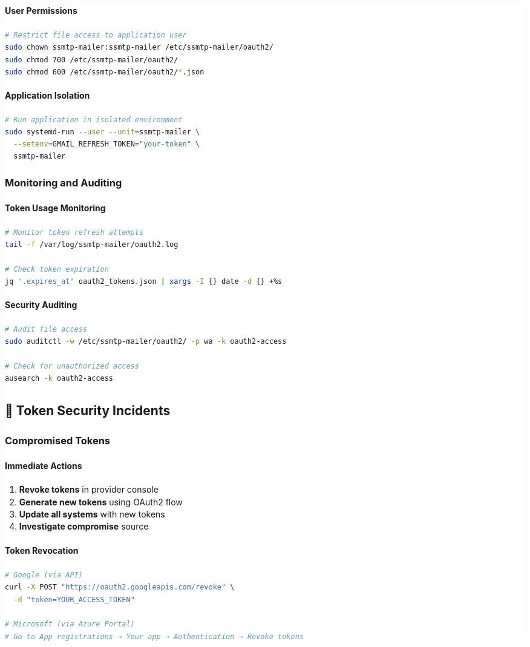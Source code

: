 #### User Permissions
```bash
# Restrict file access to application user
sudo chown ssmtp-mailer:ssmtp-mailer /etc/ssmtp-mailer/oauth2/
sudo chmod 700 /etc/ssmtp-mailer/oauth2/
sudo chmod 600 /etc/ssmtp-mailer/oauth2/*.json
```

#### Application Isolation
```bash
# Run application in isolated environment
sudo systemd-run --user --unit=ssmtp-mailer \
  --setenv=GMAIL_REFRESH_TOKEN="your-token" \
  ssmtp-mailer
```

### Monitoring and Auditing

#### Token Usage Monitoring
```bash
# Monitor token refresh attempts
tail -f /var/log/ssmtp-mailer/oauth2.log

# Check token expiration
jq '.expires_at' oauth2_tokens.json | xargs -I {} date -d {} +%s
```

#### Security Auditing
```bash
# Audit file access
sudo auditctl -w /etc/ssmtp-mailer/oauth2/ -p wa -k oauth2-access

# Check for unauthorized access
ausearch -k oauth2-access
```

## 🚨 Token Security Incidents

### Compromised Tokens

#### Immediate Actions
1. **Revoke tokens** in provider console
2. **Generate new tokens** using OAuth2 flow
3. **Update all systems** with new tokens
4. **Investigate compromise** source

#### Token Revocation
```bash
# Google (via API)
curl -X POST "https://oauth2.googleapis.com/revoke" \
  -d "token=YOUR_ACCESS_TOKEN"

# Microsoft (via Azure Portal)
# Go to App registrations → Your app → Authentication → Revoke tokens
```
